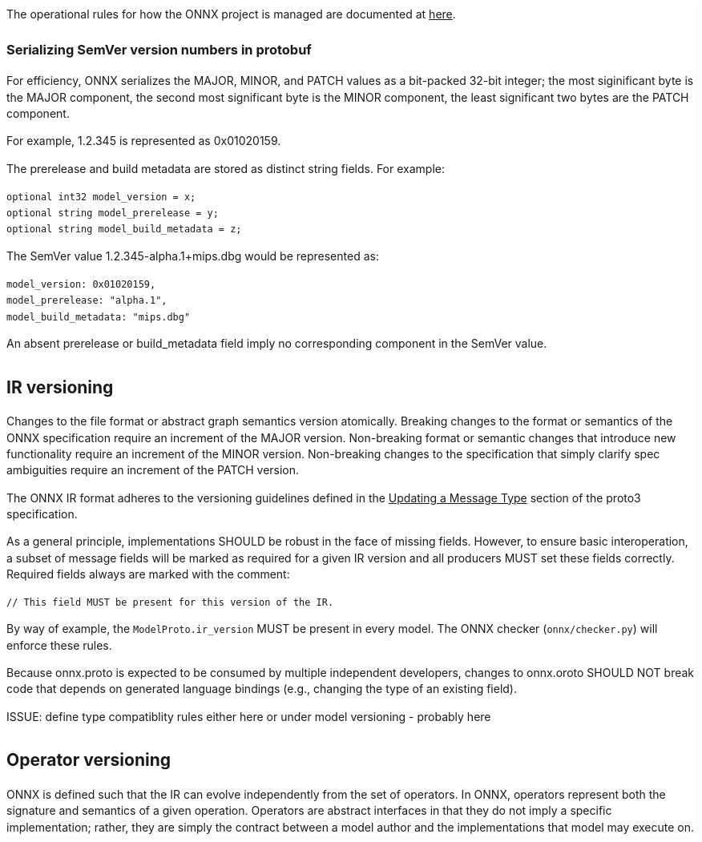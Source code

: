 The operational rules for how the ONNX project is managed are documented at [here](../RELEASE-MANAGEMENT.md).

### Serializing SemVer version numbers in protobuf

For efficiency, ONNX serializes the MAJOR, MINOR, and PATCH values as a bit-packed 32-bit integer; the most siginificant byte is the MAJOR component, the second most significant byte is the MINOR component, the least significant two bytes are the PATCH component.

For example, 1.2.345 is represented as 0x01020159.

The prerelease and build metadata are stored as distinct string fields. For example:

    optional int32 model_version = x;
    optional string model_prerelease = y;
    optional string model_build_metadata = z;

The SemVer value 1.2.345-alpha.1+mips.dbg would be represented as:

    model_version: 0x01020159,
    model_prerelease: "alpha.1",
    model_build_metadata: "mips.dbg"

An absent prerelease or build_metadata field imply no corresponding component in the SemVer value.


## IR versioning

Changes to the file format or abstract graph semantics version atomically. Breaking changes to the format or semantics of the ONNX specification require an increment of the MAJOR version.  Non-breaking format or semantic changes that introduce new functionality require an increment of the MINOR version. Non-breaking changes to the specification that simply clarify spec ambiguities require an increment of the PATCH version.

The ONNX IR format adheres to the versioning guidelines defined in the [Updating a Message Type](https://developers.google.com/protocol-buffers/docs/proto3#updating) section of the proto3 specification.

As a general principle, implementations SHOULD be robust in the face of missing fields. However, to ensure basic interoperation, a subset of message fields will be marked as required for a given IR version and all producers MUST set these fields correctly. Required fields always are marked with the comment:

    // This field MUST be present for this version of the IR.

By way of example, the `ModelProto.ir_version` MUST be present in every model.  The ONNX checker (`onnx/checker.py`) will enforce these rules.

Because onnx.proto is expected to be consumed by multiple independent developers, changes to onnx.oroto SHOULD NOT break code that depends on generated language bindings (e.g., changing the type of an existing field).

ISSUE: define type compatiblity rules either here or under model versioning - probably here

## Operator versioning

ONNX is defined such that the IR can evolve independently from the set of operators. In ONNX, operators represent both the signature and semantics of a given operation.  Operators are abstract interfaces in that they do not imply a specific implementation; rather, they are simply the contract between a model author and the implementations that model may execute on. 
